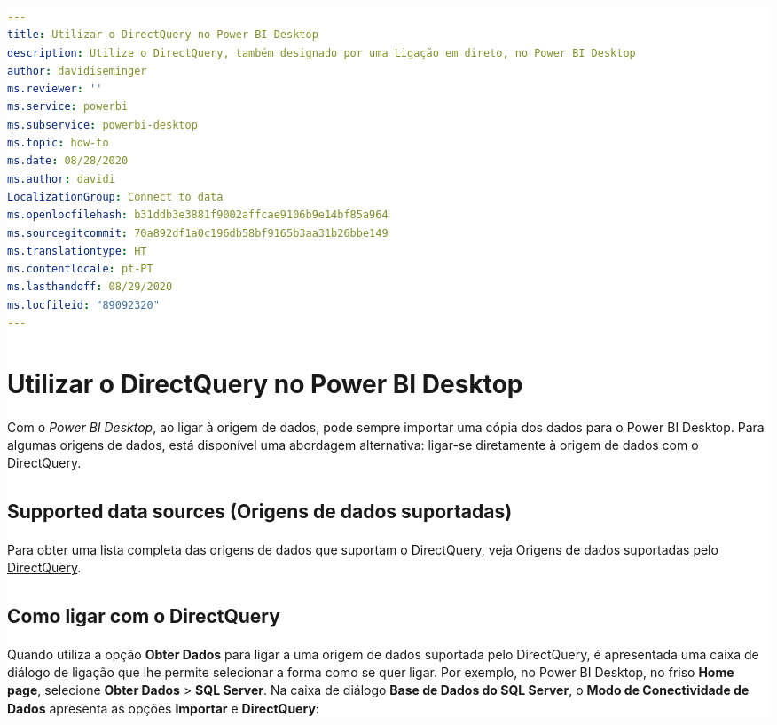 ```yaml
---
title: Utilizar o DirectQuery no Power BI Desktop
description: Utilize o DirectQuery, também designado por uma Ligação em direto, no Power BI Desktop
author: davidiseminger
ms.reviewer: ''
ms.service: powerbi
ms.subservice: powerbi-desktop
ms.topic: how-to
ms.date: 08/28/2020
ms.author: davidi
LocalizationGroup: Connect to data
ms.openlocfilehash: b31ddb3e3881f9002affcae9106b9e14bf85a964
ms.sourcegitcommit: 70a892df1a0c196db58bf9165b3aa31b26bbe149
ms.translationtype: HT
ms.contentlocale: pt-PT
ms.lasthandoff: 08/29/2020
ms.locfileid: "89092320"
---
```

# <a name="use-directquery-in-power-bi-desktop"></a>Utilizar o DirectQuery no Power BI Desktop
Com o *Power BI Desktop*, ao ligar à origem de dados, pode sempre importar uma cópia dos dados para o Power BI Desktop. Para algumas origens de dados, está disponível uma abordagem alternativa: ligar-se diretamente à origem de dados com o DirectQuery.

## <a name="supported-data-sources"></a>Supported data sources (Origens de dados suportadas)
Para obter uma lista completa das origens de dados que suportam o DirectQuery, veja [Origens de dados suportadas pelo DirectQuery](power-bi-data-sources.md).

## <a name="how-to-connect-using-directquery"></a>Como ligar com o DirectQuery
Quando utiliza a opção **Obter Dados** para ligar a uma origem de dados suportada pelo DirectQuery, é apresentada uma caixa de diálogo de ligação que lhe permite selecionar a forma como se quer ligar. Por exemplo, no Power BI Desktop, no friso **Home page**, selecione **Obter Dados** > **SQL Server**. Na caixa de diálogo **Base de Dados do SQL Server**, o **Modo de Conectividade de Dados** apresenta as opções **Importar** e **DirectQuery**:
